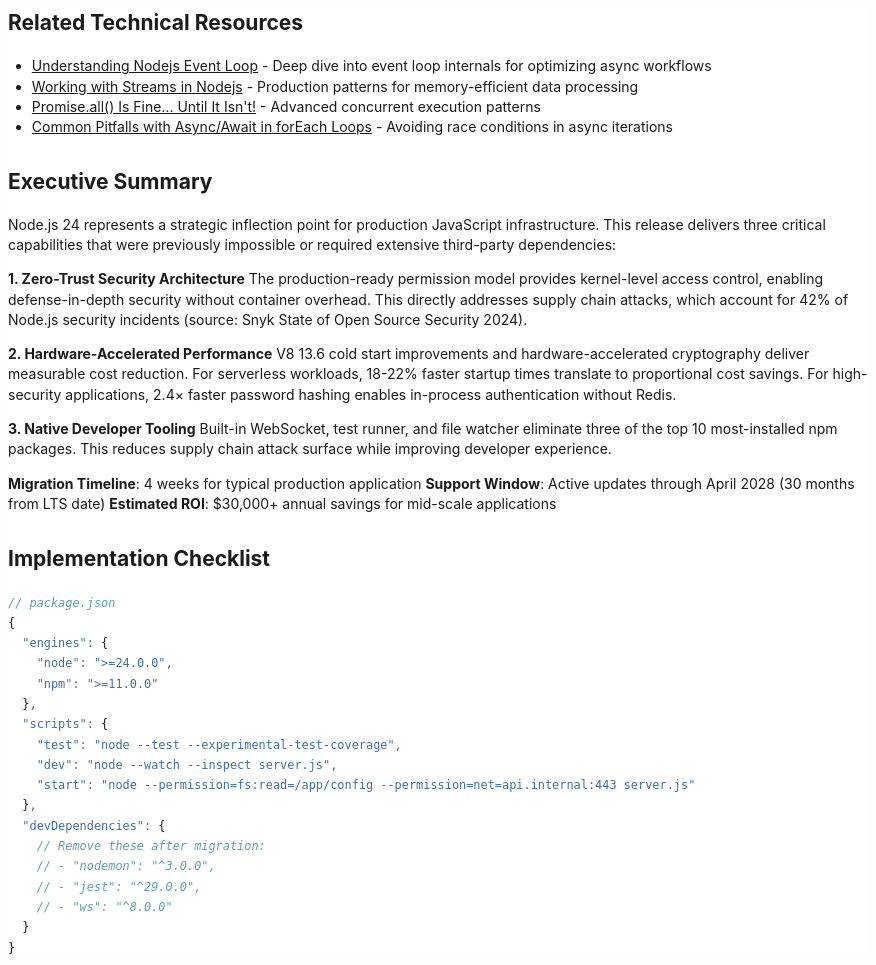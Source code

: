 ## Related Technical Resources

- [Understanding Nodejs Event Loop](https://techinsights.manisuec.com/nodejs/nodejs-event-loop/) - Deep dive into event loop internals for optimizing async workflows
- [Working with Streams in Nodejs](https://techinsights.manisuec.com/nodejs/nodejs-streams) - Production patterns for memory-efficient data processing
- [Promise.all() Is Fine... Until It Isn't!](https://techinsights.manisuec.com/nodejs/nodejs-batch-executor) - Advanced concurrent execution patterns
- [Common Pitfalls with Async/Await in forEach Loops](https://techinsights.manisuec.com/nodejs/pitfalls-of-async-await-foreach-loop) - Avoiding race conditions in async iterations

## Executive Summary

Node.js 24 represents a strategic inflection point for production JavaScript infrastructure. This release delivers three critical capabilities that were previously impossible or required extensive third-party dependencies:

**1. Zero-Trust Security Architecture**
The production-ready permission model provides kernel-level access control, enabling defense-in-depth security without container overhead. This directly addresses supply chain attacks, which account for 42% of Node.js security incidents (source: Snyk State of Open Source Security 2024).

**2. Hardware-Accelerated Performance**
V8 13.6 cold start improvements and hardware-accelerated cryptography deliver measurable cost reduction. For serverless workloads, 18-22% faster startup times translate to proportional cost savings. For high-security applications, 2.4× faster password hashing enables in-process authentication without Redis.

**3. Native Developer Tooling**
Built-in WebSocket, test runner, and file watcher eliminate three of the top 10 most-installed npm packages. This reduces supply chain attack surface while improving developer experience.

**Migration Timeline**: 4 weeks for typical production application
**Support Window**: Active updates through April 2028 (30 months from LTS date)
**Estimated ROI**: $30,000+ annual savings for mid-scale applications

## Implementation Checklist

```javascript
// package.json
{
  "engines": {
    "node": ">=24.0.0",
    "npm": ">=11.0.0"
  },
  "scripts": {
    "test": "node --test --experimental-test-coverage",
    "dev": "node --watch --inspect server.js",
    "start": "node --permission=fs:read=/app/config --permission=net=api.internal:443 server.js"
  },
  "devDependencies": {
    // Remove these after migration:
    // - "nodemon": "^3.0.0",
    // - "jest": "^29.0.0",
    // - "ws": "^8.0.0"
  }
}
```
